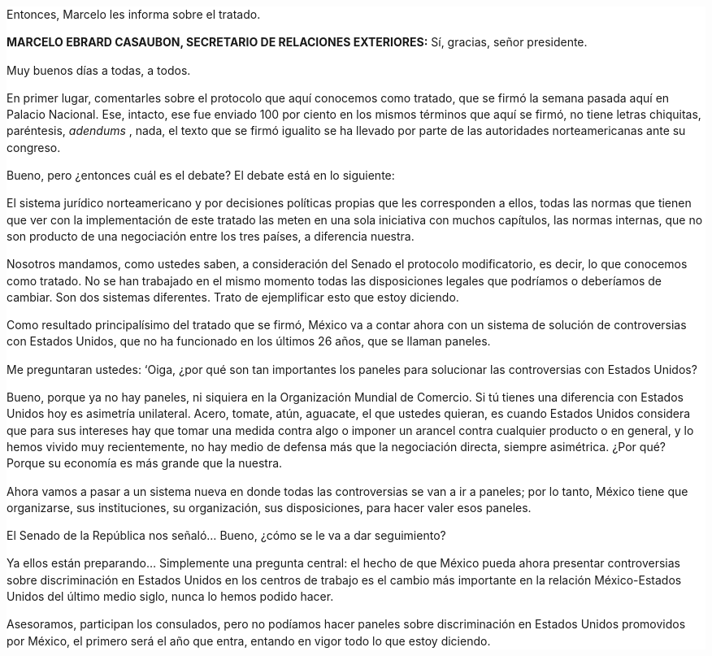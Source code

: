 Entonces, Marcelo les informa sobre el tratado.

**MARCELO EBRARD CASAUBON, SECRETARIO DE RELACIONES EXTERIORES:** Sí, gracias,
señor presidente.

Muy buenos días a todas, a todos.

En primer lugar, comentarles sobre el protocolo que aquí conocemos como
tratado, que se firmó la semana pasada aquí en Palacio Nacional. Ese, intacto,
ese fue enviado 100 por ciento en los mismos términos que aquí se firmó, no
tiene letras chiquitas, paréntesis, _adendums_ , nada, el texto que se firmó
igualito se ha llevado por parte de las autoridades norteamericanas ante su
congreso.

Bueno, pero ¿entonces cuál es el debate? El debate está en lo siguiente:

El sistema jurídico norteamericano y por decisiones políticas propias que les
corresponden a ellos, todas las normas que tienen que ver con la
implementación de este tratado las meten en una sola iniciativa con muchos
capítulos, las normas internas, que no son producto de una negociación entre
los tres países, a diferencia nuestra.

Nosotros mandamos, como ustedes saben, a consideración del Senado el protocolo
modificatorio, es decir, lo que conocemos como tratado. No se han trabajado en
el mismo momento todas las disposiciones legales que podríamos o deberíamos de
cambiar. Son dos sistemas diferentes. Trato de ejemplificar esto que estoy
diciendo.

Como resultado principalísimo del tratado que se firmó, México va a contar
ahora con un sistema de solución de controversias con Estados Unidos, que no
ha funcionado en los últimos 26 años, que se llaman paneles.

Me preguntaran ustedes: ‘Oiga, ¿por qué son tan importantes los paneles para
solucionar las controversias con Estados Unidos?

Bueno, porque ya no hay paneles, ni siquiera en la Organización Mundial de
Comercio. Si tú tienes una diferencia con Estados Unidos hoy es asimetría
unilateral. Acero, tomate, atún, aguacate, el que ustedes quieran, es cuando
Estados Unidos considera que para sus intereses hay que tomar una medida
contra algo o imponer un arancel contra cualquier producto o en general, y lo
hemos vivido muy recientemente, no hay medio de defensa más que la negociación
directa, siempre asimétrica. ¿Por qué? Porque su economía es más grande que la
nuestra.

Ahora vamos a pasar a un sistema nueva en donde todas las controversias se van
a ir a paneles; por lo tanto, México tiene que organizarse, sus instituciones,
su organización, sus disposiciones, para hacer valer esos paneles.

El Senado de la República nos señaló… Bueno, ¿cómo se le va a dar seguimiento?

Ya ellos están preparando… Simplemente una pregunta central: el hecho de que
México pueda ahora presentar controversias sobre discriminación en Estados
Unidos en los centros de trabajo es el cambio más importante en la relación
México-Estados Unidos del último medio siglo, nunca lo hemos podido hacer.

Asesoramos, participan los consulados, pero no podíamos hacer paneles sobre
discriminación en Estados Unidos promovidos por México, el primero será el año
que entra, entando en vigor todo lo que estoy diciendo.
